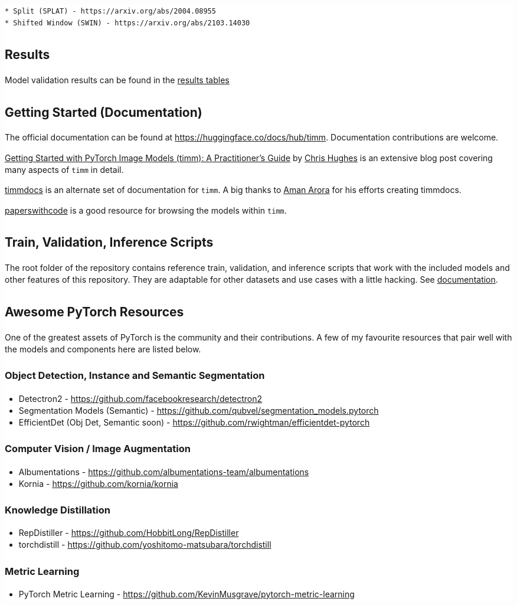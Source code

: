     * Split (SPLAT) - https://arxiv.org/abs/2004.08955
    * Shifted Window (SWIN) - https://arxiv.org/abs/2103.14030

## Results

Model validation results can be found in the [results tables](results/README.md)

## Getting Started (Documentation)

The official documentation can be found at https://huggingface.co/docs/hub/timm. Documentation contributions are welcome.

[Getting Started with PyTorch Image Models (timm): A Practitioner’s Guide](https://towardsdatascience.com/getting-started-with-pytorch-image-models-timm-a-practitioners-guide-4e77b4bf9055-2/) by [Chris Hughes](https://github.com/Chris-hughes10) is an extensive blog post covering many aspects of `timm` in detail.

[timmdocs](http://timm.fast.ai/) is an alternate set of documentation for `timm`. A big thanks to [Aman Arora](https://github.com/amaarora) for his efforts creating timmdocs.

[paperswithcode](https://paperswithcode.com/lib/timm) is a good resource for browsing the models within `timm`.

## Train, Validation, Inference Scripts

The root folder of the repository contains reference train, validation, and inference scripts that work with the included models and other features of this repository. They are adaptable for other datasets and use cases with a little hacking. See [documentation](https://huggingface.co/docs/timm/training_script).

## Awesome PyTorch Resources

One of the greatest assets of PyTorch is the community and their contributions. A few of my favourite resources that pair well with the models and components here are listed below.

### Object Detection, Instance and Semantic Segmentation
* Detectron2 - https://github.com/facebookresearch/detectron2
* Segmentation Models (Semantic) - https://github.com/qubvel/segmentation_models.pytorch
* EfficientDet (Obj Det, Semantic soon) - https://github.com/rwightman/efficientdet-pytorch

### Computer Vision / Image Augmentation
* Albumentations - https://github.com/albumentations-team/albumentations
* Kornia - https://github.com/kornia/kornia

### Knowledge Distillation
* RepDistiller - https://github.com/HobbitLong/RepDistiller
* torchdistill - https://github.com/yoshitomo-matsubara/torchdistill

### Metric Learning
* PyTorch Metric Learning - https://github.com/KevinMusgrave/pytorch-metric-learning
